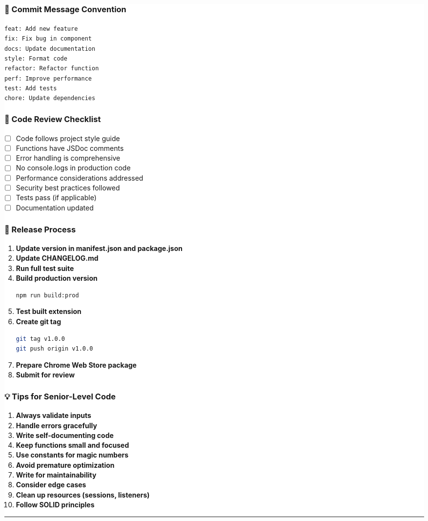 ### 📝 Commit Message Convention

```
feat: Add new feature
fix: Fix bug in component
docs: Update documentation
style: Format code
refactor: Refactor function
perf: Improve performance
test: Add tests
chore: Update dependencies
```

### 🎯 Code Review Checklist

- [ ] Code follows project style guide
- [ ] Functions have JSDoc comments
- [ ] Error handling is comprehensive
- [ ] No console.logs in production code
- [ ] Performance considerations addressed
- [ ] Security best practices followed
- [ ] Tests pass (if applicable)
- [ ] Documentation updated

### 🚢 Release Process

1. **Update version in manifest.json and package.json**
2. **Update CHANGELOG.md**
3. **Run full test suite**
4. **Build production version**
   ```bash
   npm run build:prod
   ```
5. **Test built extension**
6. **Create git tag**
   ```bash
   git tag v1.0.0
   git push origin v1.0.0
   ```
7. **Prepare Chrome Web Store package**
8. **Submit for review**

### 💡 Tips for Senior-Level Code

1. **Always validate inputs**
2. **Handle errors gracefully**
3. **Write self-documenting code**
4. **Keep functions small and focused**
5. **Use constants for magic numbers**
6. **Avoid premature optimization**
7. **Write for maintainability**
8. **Consider edge cases**
9. **Clean up resources (sessions, listeners)**
10. **Follow SOLID principles**

---

  [MESSAGE_TYPES.YOUR_NEW_TYPE]: handleYourNewType